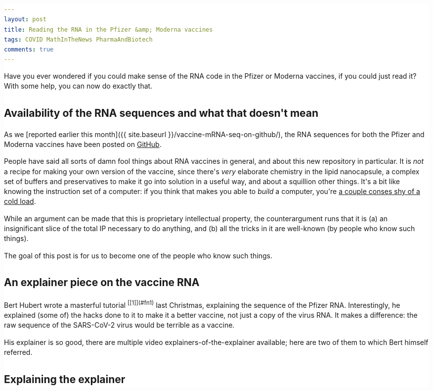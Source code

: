 ```yaml
---
layout: post
title: Reading the RNA in the Pfizer &amp; Moderna vaccines
tags: COVID MathInTheNews PharmaAndBiotech 
comments: true
---
```


Have you ever wondered if you could make sense of the RNA code in the Pfizer or Moderna
vaccines, if you could just read it?  With some help, you can now do exactly that.  

## Availability of the RNA sequences and what that doesn't mean  

As we [reported earlier this month]({{ site.baseurl }}/vaccine-mRNA-seq-on-github/), the
RNA sequences for both the Pfizer and Moderna vaccines have been posted on 
[GitHub](https://github.com/NAalytics/Assemblies-of-putative-SARS-CoV2-spike-encoding-mRNA-sequences-for-vaccines-BNT-162b2-and-SmRNA-1273).  

People have said all sorts of damn fool things about RNA vaccines in general, and about
this new repository in particular.  It is _not_ a recipe for making your own version of
the vaccine, since there's _very_ elaborate chemistry in the lipid nanocapsule, a complex
set of buffers and preservatives to make it go into solution in a useful way, and about a
squillion other things.  It's a bit like knowing the instruction set of a computer: if you
think that makes you able to _build_ a computer, you're 
[a couple conses shy of a cold load](https://ml.cddddr.org/bug-lispm/msg00265.html).  

While an argument can be made that this is proprietary intellectual property, the
counterargument runs that it is (a) an insignificant slice of the total IP necessary to do
anything, and (b) all the tricks in it are well-known (by people who know such things).  

The goal of this post is for us to become one of the people who know such things.  


## An explainer piece on the vaccine RNA  

<iframe width="373" height="210" src="https://www.youtube.com/embed/RntuQ_BULho" allow="accelerometer; encrypted-media; gyroscope; picture-in-picture" allowfullscreen style="float: right; margin: 3px 3px 3px 3px; border: 1px solid #000000;"> </iframe>
<iframe width="373" height="210" src="https://www.youtube.com/embed/JfwlKMZrY0U" allow="accelerometer; gyroscope; picture-in-picture" allowfullscreen style="float: right; margin: 3px 3px 3px 3px; border: 1px solid #000000;"> </iframe>
Bert Hubert wrote a masterful tutorial <sup id="fn1a">[[1]](#fn1)</sup> last Christmas,
explaining the sequence of the Pfizer RNA.  Interestingly, he explained (some of) the
hacks done to it to make it a better vaccine, not just a copy of the virus RNA.  It makes
a difference: the raw sequence of the SARS-CoV-2 virus would be terrible as a vaccine.  

His explainer is so good, there are multiple video explainers-of-the-explainer available;
here are two of them to which Bert himself referred.  


## Explaining the explainer  
